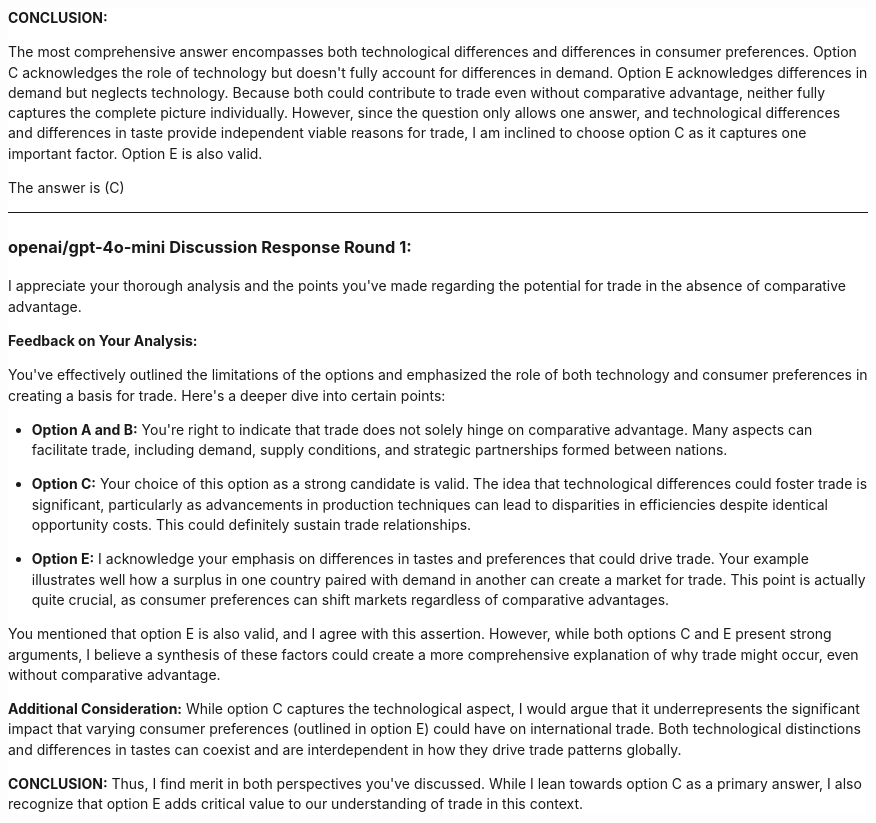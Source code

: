 
**CONCLUSION:**

The most comprehensive answer encompasses both technological differences and differences in consumer preferences. Option C acknowledges the role of technology but doesn't fully account for differences in demand. Option E acknowledges differences in demand but neglects technology. Because both could contribute to trade even without comparative advantage, neither fully captures the complete picture individually. However, since the question only allows one answer, and technological differences  and differences in taste provide independent viable reasons for trade, I am inclined to choose option C as it captures one important factor.  Option E is also valid.

The answer is (C)



[//]: # (2024-11-24 01:20:49)

---




[//]: # (2024-11-24 01:20:56)
### openai/gpt-4o-mini Discussion Response Round 1:


[//]: # (2024-11-24 01:20:56)
I appreciate your thorough analysis and the points you've made regarding the potential for trade in the absence of comparative advantage.

**Feedback on Your Analysis:**

You've effectively outlined the limitations of the options and emphasized the role of both technology and consumer preferences in creating a basis for trade. Here's a deeper dive into certain points:

- **Option A and B:** You're right to indicate that trade does not solely hinge on comparative advantage. Many aspects can facilitate trade, including demand, supply conditions, and strategic partnerships formed between nations.

- **Option C:** Your choice of this option as a strong candidate is valid. The idea that technological differences could foster trade is significant, particularly as advancements in production techniques can lead to disparities in efficiencies despite identical opportunity costs. This could definitely sustain trade relationships.

- **Option E:** I acknowledge your emphasis on differences in tastes and preferences that could drive trade. Your example illustrates well how a surplus in one country paired with demand in another can create a market for trade. This point is actually quite crucial, as consumer preferences can shift markets regardless of comparative advantages.

You mentioned that option E is also valid, and I agree with this assertion. However, while both options C and E present strong arguments, I believe a synthesis of these factors could create a more comprehensive explanation of why trade might occur, even without comparative advantage.

**Additional Consideration:**
While option C captures the technological aspect, I would argue that it underrepresents the significant impact that varying consumer preferences (outlined in option E) could have on international trade. Both technological distinctions and differences in tastes can coexist and are interdependent in how they drive trade patterns globally.

**CONCLUSION:**
Thus, I find merit in both perspectives you've discussed. While I lean towards option C as a primary answer, I also recognize that option E adds critical value to our understanding of trade in this context.


[//]: # (2024-11-24 01:20:40)
[//]: # (2024-11-24 01:20:40)
[//]: # (2024-11-24 01:20:40)
[//]: # (2024-11-24 01:20:40)
[//]: # (2024-11-24 01:20:40)
[//]: # (2024-11-24 01:20:40)
[//]: # (2024-11-24 01:20:44)
[//]: # (2024-11-24 01:20:44)
[//]: # (2024-11-24 01:20:44)
[//]: # (2024-11-24 01:21:01)
[//]: # (2024-11-24 01:21:01)
[//]: # (2024-11-24 01:21:01)
[//]: # (2024-11-24 01:21:05)
[//]: # (2024-11-24 01:21:05)
[//]: # (2024-11-24 01:21:05)
[//]: # (2024-11-24 01:21:08)
[//]: # (2024-11-24 01:21:08)
[//]: # (2024-11-24 01:21:08)
[//]: # (2024-11-24 01:21:08)
[//]: # (2024-11-24 01:21:08)
[//]: # (2024-11-24 01:21:08)
[//]: # (2024-11-24 01:21:13)
[//]: # (2024-11-24 01:21:13)
[//]: # (2024-11-24 01:21:13)
[//]: # (2024-11-24 01:21:18)
[//]: # (2024-11-24 01:21:18)
[//]: # (2024-11-24 01:21:18)
[//]: # (2024-11-24 01:21:23)
[//]: # (2024-11-24 01:21:23)
[//]: # (2024-11-24 01:21:23)
[//]: # (2024-11-24 01:21:28)
[//]: # (2024-11-24 01:21:28)
[//]: # (2024-11-24 01:21:28)